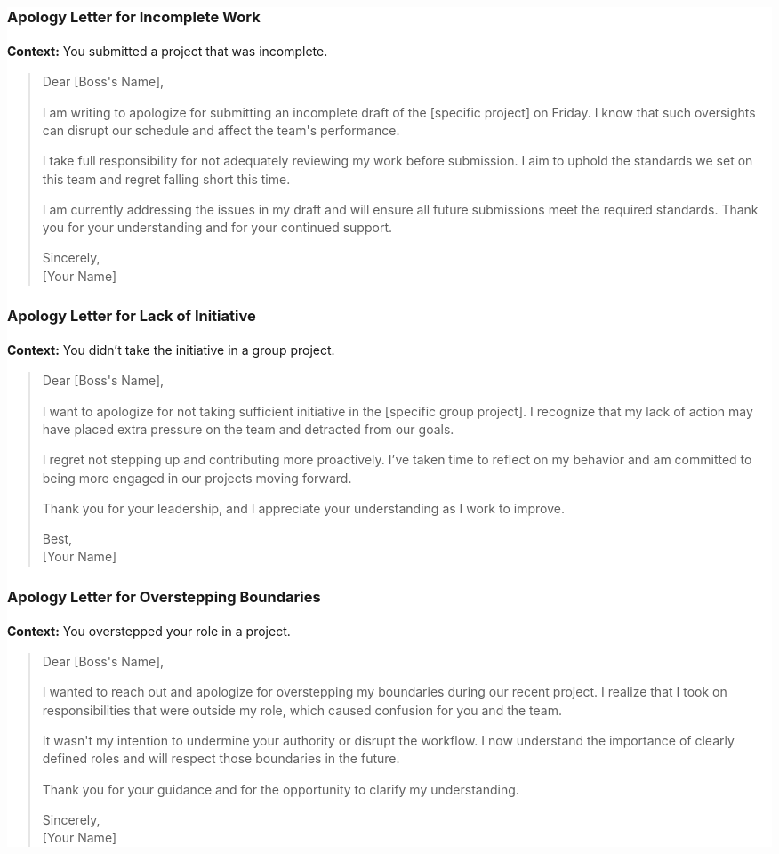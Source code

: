 ### Apology Letter for Incomplete Work

**Context:** You submitted a project that was incomplete.

> Dear [Boss's Name],
>
> I am writing to apologize for submitting an incomplete draft of the [specific project] on Friday. I know that such oversights can disrupt our schedule and affect the team's performance.
>
> I take full responsibility for not adequately reviewing my work before submission. I aim to uphold the standards we set on this team and regret falling short this time.
>
> I am currently addressing the issues in my draft and will ensure all future submissions meet the required standards. Thank you for your understanding and for your continued support.
>
> Sincerely,  
> [Your Name]

### Apology Letter for Lack of Initiative

**Context:** You didn’t take the initiative in a group project.

> Dear [Boss's Name],
>
> I want to apologize for not taking sufficient initiative in the [specific group project]. I recognize that my lack of action may have placed extra pressure on the team and detracted from our goals. 
>
> I regret not stepping up and contributing more proactively. I’ve taken time to reflect on my behavior and am committed to being more engaged in our projects moving forward.
>
> Thank you for your leadership, and I appreciate your understanding as I work to improve.
>
> Best,  
> [Your Name]

### Apology Letter for Overstepping Boundaries

**Context:** You overstepped your role in a project.

> Dear [Boss's Name],
>
> I wanted to reach out and apologize for overstepping my boundaries during our recent project. I realize that I took on responsibilities that were outside my role, which caused confusion for you and the team.
>
> It wasn't my intention to undermine your authority or disrupt the workflow. I now understand the importance of clearly defined roles and will respect those boundaries in the future.
>
> Thank you for your guidance and for the opportunity to clarify my understanding.
>
> Sincerely,  
> [Your Name]
